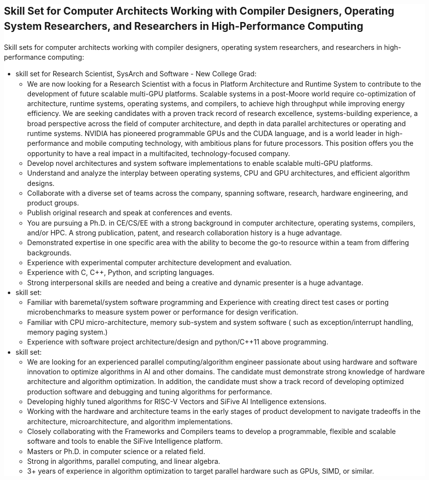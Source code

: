 













##	Skill Set for Computer Architects Working with Compiler Designers, Operating System Researchers, and Researchers in High-Performance Computing


Skill sets for computer architects working with compiler designers, operating system researchers, and researchers in high-performance computing:
+ skill set for Research Scientist, SysArch and Software - New College Grad:
	- We are now looking for a Research Scientist with a focus in Platform Architecture and Runtime System to contribute to the development of future scalable multi-GPU platforms. Scalable systems in a post-Moore world require co-optimization of architecture, runtime systems, operating systems, and compilers, to achieve high throughput while improving energy efficiency. We are seeking candidates with a proven track record of research excellence, systems-building experience, a broad perspective across the field of computer architecture, and depth in data parallel architectures or operating and runtime systems. NVIDIA has pioneered programmable GPUs and the CUDA language, and is a world leader in high-performance and mobile computing technology, with ambitious plans for future processors. This position offers you the opportunity to have a real impact in a multifacited, technology-focused company.
	- Develop novel architectures and system software implementations to enable scalable multi-GPU platforms.
	- Understand and analyze the interplay between operating systems, CPU and GPU architectures, and efficient algorithm designs.
	- Collaborate with a diverse set of teams across the company, spanning software, research, hardware engineering, and product groups.
	- Publish original research and speak at conferences and events.
	- You are pursuing a Ph.D. in CE/CS/EE with a strong background in computer architecture, operating systems, compilers, and/or HPC. A strong publication, patent, and research collaboration history is a huge advantage.
	- Demonstrated expertise in one specific area with the ability to become the go-to resource within a team from differing backgrounds.
	- Experience with experimental computer architecture development and evaluation.
	- Experience with C, C++, Python, and scripting languages.
	- Strong interpersonal skills are needed and being a creative and dynamic presenter is a huge advantage.
+ skill set:
	- Familiar with baremetal/system software programming and Experience with creating direct test cases or porting microbenchmarks to measure system power or performance for design verification.
	- Familiar with CPU micro-architecture, memory sub-system and system software ( such as exception/interrupt handling, memory paging system.)
	- Experience with software project architecture/design and python/C++11 above programming.
+ skill set:
	- We are looking for an experienced parallel computing/algorithm engineer passionate about using hardware and software innovation to optimize algorithms in AI and other domains. The candidate must demonstrate strong knowledge of hardware architecture and algorithm optimization. In addition, the candidate must show a track record of developing optimized production software and debugging and tuning algorithms for performance.
	- Developing highly tuned algorithms for RISC-V Vectors and SiFive AI Intelligence extensions.
	- Working with the hardware and architecture teams in the early stages of product development to navigate tradeoffs in the architecture, microarchitecture, and algorithm implementations.
	- Closely collaborating with the Frameworks and Compilers teams to develop a programmable, flexible and scalable software and tools to enable the SiFive Intelligence platform.
	- Masters or Ph.D. in computer science or a related field.
	- Strong in algorithms, parallel computing, and linear algebra.
	- 3+ years of experience in algorithm optimization to target parallel hardware such as GPUs, SIMD, or similar.